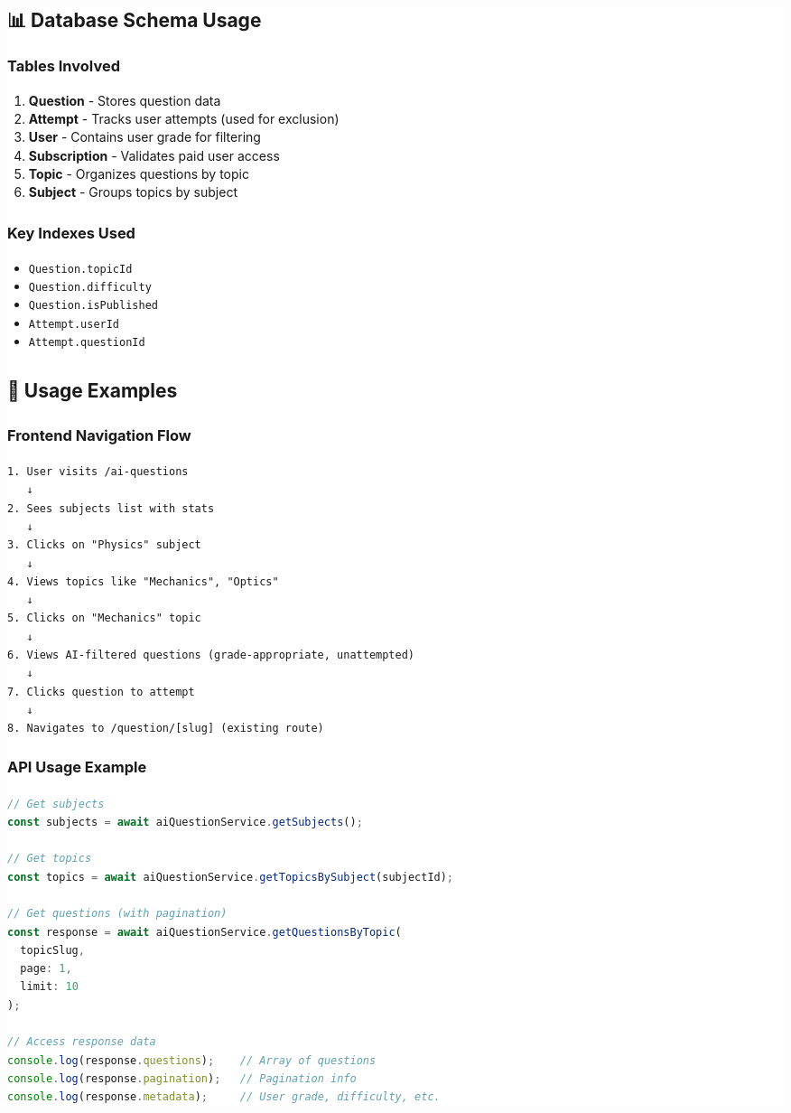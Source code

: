 ## 📊 Database Schema Usage

### Tables Involved
1. **Question** - Stores question data
2. **Attempt** - Tracks user attempts (used for exclusion)
3. **User** - Contains user grade for filtering
4. **Subscription** - Validates paid user access
5. **Topic** - Organizes questions by topic
6. **Subject** - Groups topics by subject

### Key Indexes Used
- `Question.topicId`
- `Question.difficulty`
- `Question.isPublished`
- `Attempt.userId`
- `Attempt.questionId`

## 🎯 Usage Examples

### Frontend Navigation Flow
```
1. User visits /ai-questions
   ↓
2. Sees subjects list with stats
   ↓
3. Clicks on "Physics" subject
   ↓
4. Views topics like "Mechanics", "Optics"
   ↓
5. Clicks on "Mechanics" topic
   ↓
6. Views AI-filtered questions (grade-appropriate, unattempted)
   ↓
7. Clicks question to attempt
   ↓
8. Navigates to /question/[slug] (existing route)
```

### API Usage Example
```typescript
// Get subjects
const subjects = await aiQuestionService.getSubjects();

// Get topics
const topics = await aiQuestionService.getTopicsBySubject(subjectId);

// Get questions (with pagination)
const response = await aiQuestionService.getQuestionsByTopic(
  topicSlug, 
  page: 1, 
  limit: 10
);

// Access response data
console.log(response.questions);    // Array of questions
console.log(response.pagination);   // Pagination info
console.log(response.metadata);     // User grade, difficulty, etc.
```
